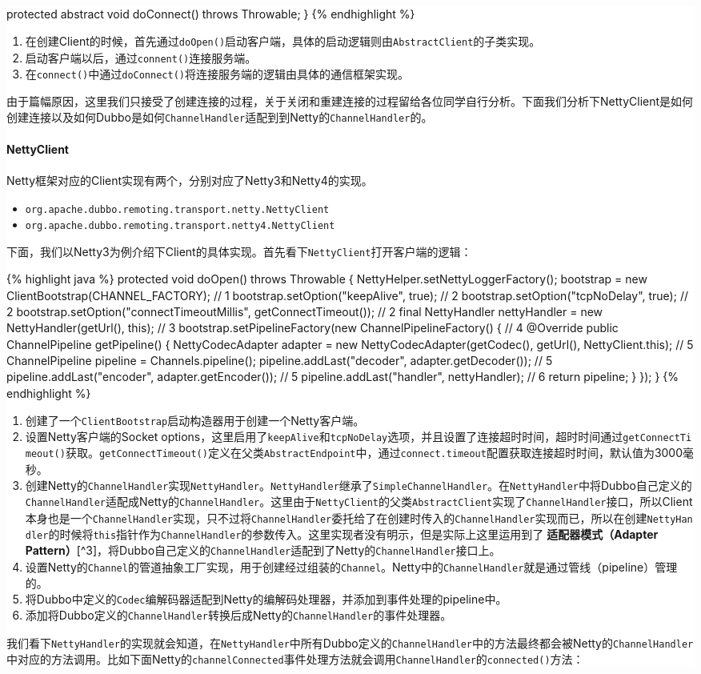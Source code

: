   protected abstract void doConnect() throws Throwable;
}
{% endhighlight %}

1. 在创建Client的时候，首先通过`doOpen()`启动客户端，具体的启动逻辑则由`AbstractClient`的子类实现。
2. 启动客户端以后，通过`connent()`连接服务端。
3. 在`connect()`中通过`doConnect()`将连接服务端的逻辑由具体的通信框架实现。

由于篇幅原因，这里我们只接受了创建连接的过程，关于关闭和重建连接的过程留给各位同学自行分析。下面我们分析下NettyClient是如何创建连接以及如何Dubbo是如何`ChannelHandler`适配到到Netty的`ChannelHandler`的。

#### NettyClient
Netty框架对应的Client实现有两个，分别对应了Netty3和Netty4的实现。

* `org.apache.dubbo.remoting.transport.netty.NettyClient`
* `org.apache.dubbo.remoting.transport.netty4.NettyClient`

下面，我们以Netty3为例介绍下Client的具体实现。首先看下`NettyClient`打开客户端的逻辑：

{% highlight java %}
protected void doOpen() throws Throwable {
    NettyHelper.setNettyLoggerFactory();
    bootstrap = new ClientBootstrap(CHANNEL_FACTORY); // 1
    bootstrap.setOption("keepAlive", true); // 2
    bootstrap.setOption("tcpNoDelay", true); // 2
    bootstrap.setOption("connectTimeoutMillis", getConnectTimeout()); // 2
    final NettyHandler nettyHandler = new NettyHandler(getUrl(), this); // 3
    bootstrap.setPipelineFactory(new ChannelPipelineFactory() { // 4
        @Override
        public ChannelPipeline getPipeline() {
            NettyCodecAdapter adapter = new NettyCodecAdapter(getCodec(), getUrl(), NettyClient.this); // 5
            ChannelPipeline pipeline = Channels.pipeline();
            pipeline.addLast("decoder", adapter.getDecoder()); // 5
            pipeline.addLast("encoder", adapter.getEncoder()); // 5
            pipeline.addLast("handler", nettyHandler); // 6
            return pipeline;
        }
    });
}
{% endhighlight %}

1. 创建了一个`ClientBootstrap`启动构造器用于创建一个Netty客户端。
2. 设置Netty客户端的Socket options，这里启用了`keepAlive`和`tcpNoDelay`选项，并且设置了连接超时时间，超时时间通过`getConnectTimeout()`获取。`getConnectTimeout()`定义在父类`AbstractEndpoint`中，通过`connect.timeout`配置获取连接超时时间，默认值为3000毫秒。
3. 创建Netty的`ChannelHandler`实现`NettyHandler`。`NettyHandler`继承了`SimpleChannelHandler`。在`NettyHandler`中将Dubbo自己定义的`ChannelHandler`适配成Netty的`ChannelHandler`。这里由于`NettyClient`的父类`AbstractClient`实现了`ChannelHandler`接口，所以Client本身也是一个`ChannelHandler`实现，只不过将`ChannelHandler`委托给了在创建时传入的`ChannelHandler`实现而已，所以在创建`NettyHandler`的时候将`this`指针作为`ChannelHandler`的参数传入。这里实现者没有明示，但是实际上这里运用到了 **适配器模式（Adapter Pattern）**[^3]，将Dubbo自己定义的`ChannelHandler`适配到了Netty的`ChannelHandler`接口上。
4. 设置Netty的`Channel`的管道抽象工厂实现，用于创建经过组装的`Channel`。Netty中的`ChannelHandler`就是通过管线（pipeline）管理的。
5. 将Dubbo中定义的`Codec`编解码器适配到Netty的编解码处理器，并添加到事件处理的pipeline中。
6. 添加将Dubbo定义的`ChannelHandler`转换后成Netty的`ChannelHandler`的事件处理器。

我们看下`NettyHandler`的实现就会知道，在`NettyHandler`中所有Dubbo定义的`ChannelHandler`中的方法最终都会被Netty的`ChannelHandler`中对应的方法调用。比如下面Netty的`channelConnected`事件处理方法就会调用`ChannelHandler`的`connected()`方法：
